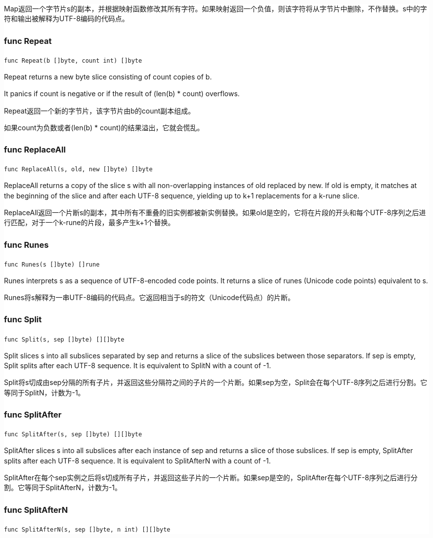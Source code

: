 Map返回一个字节片s的副本，并根据映射函数修改其所有字符。如果映射返回一个负值，则该字符将从字节片中删除，不作替换。s中的字符和输出被解释为UTF-8编码的代码点。

### func Repeat

`func Repeat(b []byte, count int) []byte`

Repeat returns a new byte slice consisting of count copies of b.

It panics if count is negative or if the result of (len(b) * count) overflows.

Repeat返回一个新的字节片，该字节片由b的count副本组成。

如果count为负数或者(len(b) * count)的结果溢出，它就会慌乱。

### func ReplaceAll

`func ReplaceAll(s, old, new []byte) []byte`

ReplaceAll returns a copy of the slice s with all non-overlapping instances of old replaced by new. If old is empty, it matches at the beginning of the slice and after each UTF-8 sequence, yielding up to k+1 replacements for a k-rune slice.

ReplaceAll返回一个片断s的副本，其中所有不重叠的旧实例都被新实例替换。如果old是空的，它将在片段的开头和每个UTF-8序列之后进行匹配，对于一个k-rune的片段，最多产生k+1个替换。

### func Runes

`func Runes(s []byte) []rune`

Runes interprets s as a sequence of UTF-8-encoded code points. It returns a slice of runes (Unicode code points) equivalent to s.

Runes将s解释为一串UTF-8编码的代码点。它返回相当于s的符文（Unicode代码点）的片断。

### func Split

`func Split(s, sep []byte) [][]byte`

Split slices s into all subslices separated by sep and returns a slice of the subslices between those separators. If sep is empty, Split splits after each UTF-8 sequence. It is equivalent to SplitN with a count of -1.

Split将s切成由sep分隔的所有子片，并返回这些分隔符之间的子片的一个片断。如果sep为空，Split会在每个UTF-8序列之后进行分割。它等同于SplitN，计数为-1。

### func SplitAfter

`func SplitAfter(s, sep []byte) [][]byte`

SplitAfter slices s into all subslices after each instance of sep and returns a slice of those subslices. If sep is empty, SplitAfter splits after each UTF-8 sequence. It is equivalent to SplitAfterN with a count of -1.

SplitAfter在每个sep实例之后将s切成所有子片，并返回这些子片的一个片断。如果sep是空的，SplitAfter在每个UTF-8序列之后进行分割。它等同于SplitAfterN，计数为-1。

### func SplitAfterN

`func SplitAfterN(s, sep []byte, n int) [][]byte`
